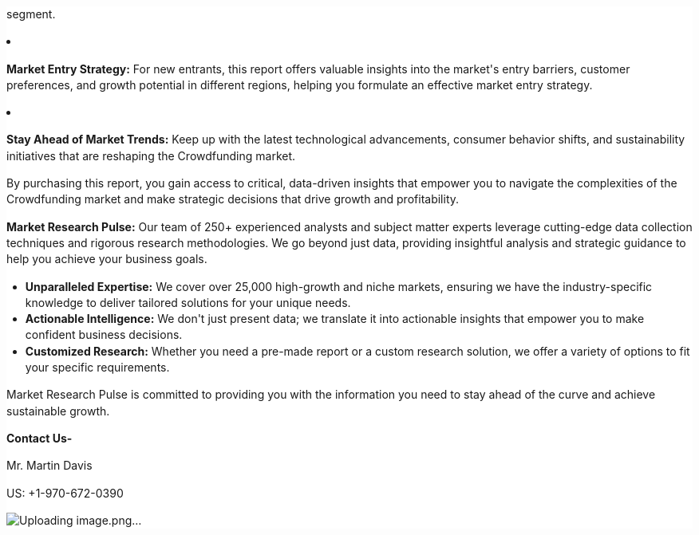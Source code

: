 segment.</p></li><li><p><strong>Market Entry Strategy:</strong> For new entrants, this report offers valuable insights into the market's entry barriers, customer preferences, and growth potential in different regions, helping you formulate an effective market entry strategy.</p></li><li><p><strong>Stay Ahead of Market Trends:</strong> Keep up with the latest technological advancements, consumer behavior shifts, and sustainability initiatives that are reshaping the Crowdfunding market.</p></li></ol><p>By purchasing this report, you gain access to critical, data-driven insights that empower you to navigate the complexities of the Crowdfunding market and make strategic decisions that drive growth and profitability.</p><p><strong>Market Research Pulse:</strong>&nbsp;Our team of 250+ experienced analysts and subject matter experts leverage cutting-edge data collection techniques and rigorous research methodologies. We go beyond just data, providing insightful analysis and strategic guidance to help you achieve your business goals.</p><ul><li><strong>Unparalleled Expertise:</strong>&nbsp;We cover over 25,000 high-growth and niche markets, ensuring we have the industry-specific knowledge to deliver tailored solutions for your unique needs.</li><li><strong>Actionable Intelligence:</strong>&nbsp;We don't just present data; we translate it into actionable insights that empower you to make confident business decisions.</li><li><strong>Customized Research:</strong>&nbsp;Whether you need a pre-made report or a custom research solution, we offer a variety of options to fit your specific requirements.</li></ul><p>Market Research Pulse is committed to providing you with the information you need to stay ahead of the curve and achieve sustainable growth.</p><p><strong>Contact Us-</strong></p><p>Mr. Martin Davis</p><p>US: +1-970-672-0390</p>
![Uploading image.png…]()
